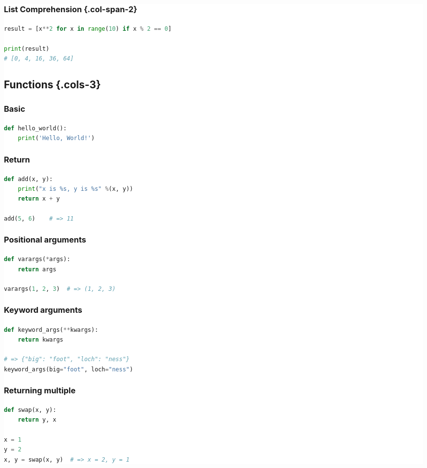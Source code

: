 ### List Comprehension {.col-span-2}

```python
result = [x**2 for x in range(10) if x % 2 == 0]

print(result)
# [0, 4, 16, 36, 64]
```

## Functions {.cols-3}

### Basic

```python
def hello_world():  
    print('Hello, World!')
```

### Return

```python
def add(x, y):
    print("x is %s, y is %s" %(x, y))
    return x + y

add(5, 6)    # => 11
```

### Positional arguments

```python
def varargs(*args):
    return args

varargs(1, 2, 3)  # => (1, 2, 3)
```

### Keyword arguments

```python
def keyword_args(**kwargs):
    return kwargs

# => {"big": "foot", "loch": "ness"}
keyword_args(big="foot", loch="ness")
```

### Returning multiple

```python
def swap(x, y):
    return y, x

x = 1
y = 2
x, y = swap(x, y)  # => x = 2, y = 1
```
